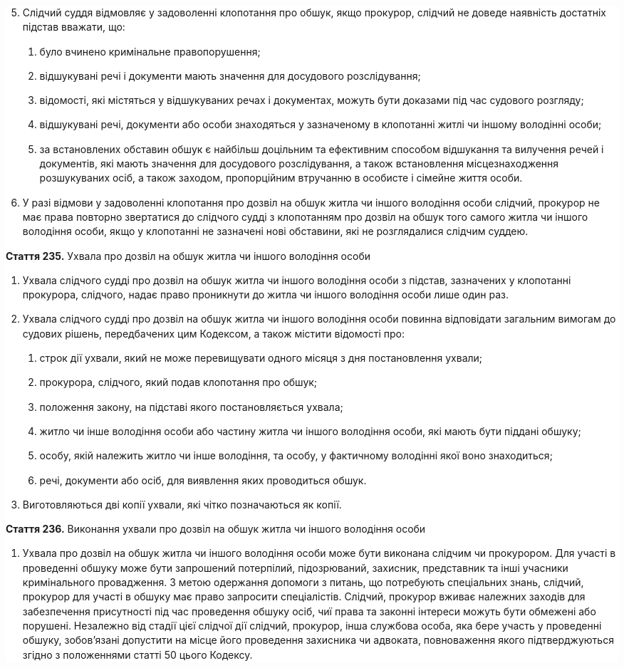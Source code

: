 5. Слідчий суддя відмовляє у задоволенні клопотання про обшук, якщо прокурор, слідчий не доведе наявність достатніх підстав вважати, що:

    1) було вчинено кримінальне правопорушення;

    2) відшукувані речі і документи мають значення для досудового розслідування;

    3) відомості, які містяться у відшукуваних речах і документах, можуть бути доказами під час судового розгляду;

    4) відшукувані речі, документи або особи знаходяться у зазначеному в клопотанні житлі чи іншому володінні особи;

    5) за встановлених обставин обшук є найбільш доцільним та ефективним способом відшукання та вилучення речей і документів, які мають значення для досудового розслідування, а також встановлення місцезнаходження розшукуваних осіб, а також заходом, пропорційним втручанню в особисте і сімейне життя особи.

6. У разі відмови у задоволенні клопотання про дозвіл на обшук житла чи іншого володіння особи слідчий, прокурор не має права повторно звертатися до слідчого судді з клопотанням про дозвіл на обшук того самого житла чи іншого володіння особи, якщо у клопотанні не зазначені нові обставини, які не розглядалися слідчим суддею.

**Стаття 235.** Ухвала про дозвіл на обшук житла чи іншого володіння особи

1. Ухвала слідчого судді про дозвіл на обшук житла чи іншого володіння особи з підстав, зазначених у клопотанні прокурора, слідчого, надає право проникнути до житла чи іншого володіння особи лише один раз.

2. Ухвала слідчого судді про дозвіл на обшук житла чи іншого володіння особи повинна відповідати загальним вимогам до судових рішень, передбачених цим Кодексом, а також містити відомості про:

    1) строк дії ухвали, який не може перевищувати одного місяця з дня постановлення ухвали;

    2) прокурора, слідчого, який подав клопотання про обшук;

    3) положення закону, на підставі якого постановляється ухвала;

    4) житло чи інше володіння особи або частину житла чи іншого володіння особи, які мають бути піддані обшуку;

    5) особу, якій належить житло чи інше володіння, та особу, у фактичному володінні якої воно знаходиться;

    6) речі, документи або осіб, для виявлення яких проводиться обшук.

3. Виготовляються дві копії ухвали, які чітко позначаються як копії.

**Стаття 236.** Виконання ухвали про дозвіл на обшук житла чи іншого володіння особи

1. Ухвала про дозвіл на обшук житла чи іншого володіння особи може бути виконана слідчим чи прокурором. Для участі в проведенні обшуку може бути запрошений потерпілий, підозрюваний, захисник, представник та інші учасники кримінального провадження. З метою одержання допомоги з питань, що потребують спеціальних знань, слідчий, прокурор для участі в обшуку має право запросити спеціалістів. Слідчий, прокурор вживає належних заходів для забезпечення присутності під час проведення обшуку осіб, чиї права та законні інтереси можуть бути обмежені або порушені. Незалежно від стадії цієї слідчої дії слідчий, прокурор, інша службова особа, яка бере участь у проведенні обшуку, зобов’язані допустити на місце його проведення захисника чи адвоката, повноваження якого підтверджуються згідно з положеннями статті 50 цього Кодексу.

